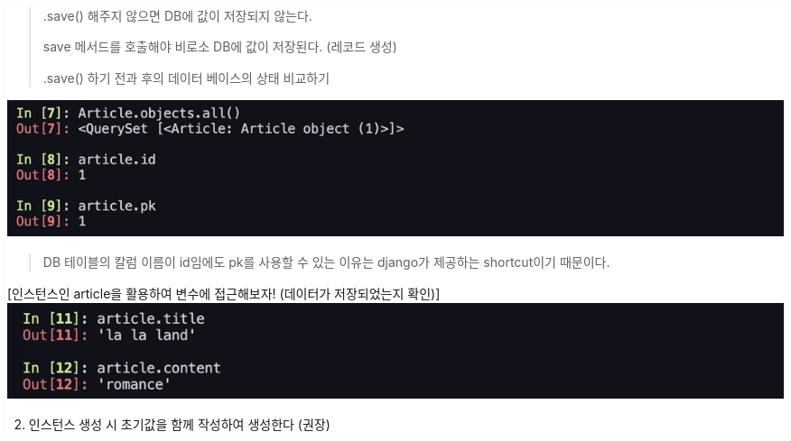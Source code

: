   >.save() 해주지 않으면 DB에 값이 저장되지 않는다. 
   >
   >save 메서드를 호출해야 비로소 DB에 값이 저장된다. (레코드 생성)
   >
   >.save() 하기 전과 후의 데이터 베이스의 상태 비교하기

   <img src=".\24-2. create.png">

   > DB 테이블의 칼럼 이름이 id임에도 pk를 사용할 수 있는 이유는 django가 제공하는 shortcut이기 때문이다. 

   [인스턴스인 article을 활용하여 변수에 접근해보자! (데이터가 저장되었는지 확인)]<img src=".\24-3. create.png">



2. 인스턴스 생성 시 초기값을 함께 작성하여 생성한다 (권장)
